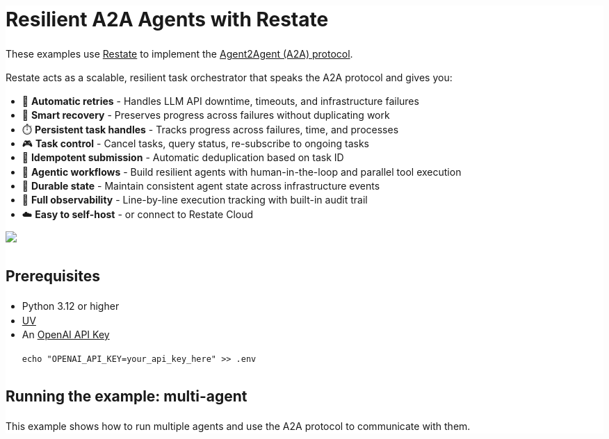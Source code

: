 # Resilient A2A Agents with Restate

These examples use [Restate](https://ai.restate.dev/) to implement the [Agent2Agent (A2A) protocol](https://github.com/google/A2A).

Restate acts as a scalable, resilient task orchestrator that speaks the A2A protocol and gives you:
- 🔁 **Automatic retries** - Handles LLM API downtime, timeouts, and infrastructure failures
- 🔄 **Smart recovery** - Preserves progress across failures without duplicating work
- ⏱️ **Persistent task handles** - Tracks progress across failures, time, and processes
- 🎮 **Task control** - Cancel tasks, query status, re-subscribe to ongoing tasks
- 🧠 **Idempotent submission** - Automatic deduplication based on task ID
- 🤖 **Agentic workflows** - Build resilient agents with human-in-the-loop and parallel tool execution
- 💾 **Durable state** - Maintain consistent agent state across infrastructure events
- 👀 **Full observability** - Line-by-line execution tracking with built-in audit trail
- ☁️️ **Easy to self-host** - or connect to Restate Cloud

<img src="https://raw.githubusercontent.com/restatedev/img/refs/heads/main/a2a/a2a.png" width="600px"/>

## Prerequisites
- Python 3.12 or higher
- [UV](https://docs.astral.sh/uv/)
- An [OpenAI API Key](https://platform.openai.com/docs/api-reference/authentication)
    ```shell
    echo "OPENAI_API_KEY=your_api_key_here" >> .env
    ```

## Running the example: multi-agent 

This example shows how to run multiple agents and use the A2A protocol to communicate with them.
